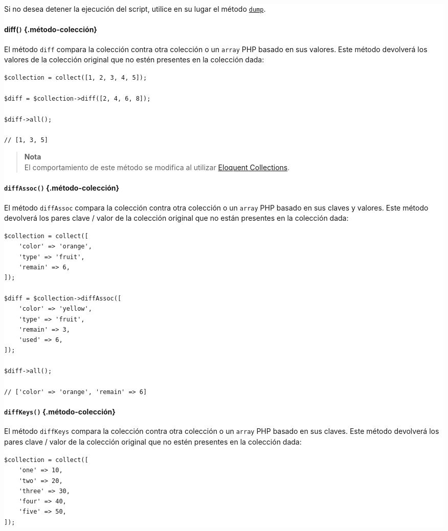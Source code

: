 Si no desea detener la ejecución del script, utilice en su lugar el método [`dump`](#method-dump).

[]()

#### diff(`)` {.método-colección}

El método `diff` compara la colección contra otra colección o un `array` PHP basado en sus valores. Este método devolverá los valores de la colección original que no estén presentes en la colección dada:

    $collection = collect([1, 2, 3, 4, 5]);

    $diff = $collection->diff([2, 4, 6, 8]);

    $diff->all();

    // [1, 3, 5]

> **Nota**  
> El comportamiento de este método se modifica al utilizar [Eloquent Collections](/docs/%7B%7Bversion%7D%7D/eloquent-collections#method-diff).

[]()

#### `diffAssoc()` {.método-colección}

El método `diffAssoc` compara la colección contra otra colección o un `array` PHP basado en sus claves y valores. Este método devolverá los pares clave / valor de la colección original que no están presentes en la colección dada:

    $collection = collect([
        'color' => 'orange',
        'type' => 'fruit',
        'remain' => 6,
    ]);

    $diff = $collection->diffAssoc([
        'color' => 'yellow',
        'type' => 'fruit',
        'remain' => 3,
        'used' => 6,
    ]);

    $diff->all();

    // ['color' => 'orange', 'remain' => 6]

[]()

#### `diffKeys()` {.método-colección}

El método `diffKeys` compara la colección contra otra colección o un `array` PHP basado en sus claves. Este método devolverá los pares clave / valor de la colección original que no estén presentes en la colección dada:

    $collection = collect([
        'one' => 10,
        'two' => 20,
        'three' => 30,
        'four' => 40,
        'five' => 50,
    ]);
